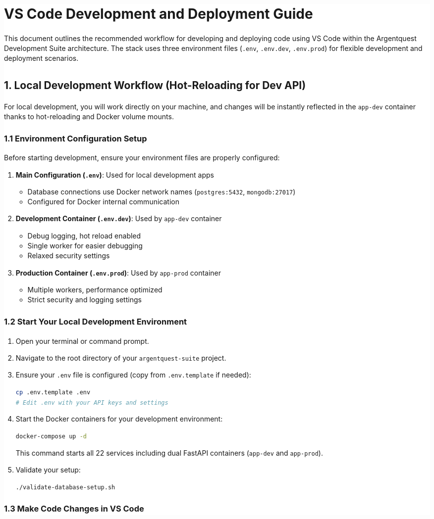 # VS Code Development and Deployment Guide

This document outlines the recommended workflow for developing and deploying code using VS Code within the Argentquest Development Suite architecture. The stack uses three environment files (`.env`, `.env.dev`, `.env.prod`) for flexible development and deployment scenarios.

## 1. Local Development Workflow (Hot-Reloading for Dev API)

For local development, you will work directly on your machine, and changes will be instantly reflected in the `app-dev` container thanks to hot-reloading and Docker volume mounts.

### 1.1 Environment Configuration Setup

Before starting development, ensure your environment files are properly configured:

1. **Main Configuration (`.env`)**: Used for local development apps
   - Database connections use Docker network names (`postgres:5432`, `mongodb:27017`)
   - Configured for Docker internal communication

2. **Development Container (`.env.dev`)**: Used by `app-dev` container
   - Debug logging, hot reload enabled
   - Single worker for easier debugging
   - Relaxed security settings

3. **Production Container (`.env.prod`)**: Used by `app-prod` container
   - Multiple workers, performance optimized
   - Strict security and logging settings

### 1.2 Start Your Local Development Environment

1.  Open your terminal or command prompt.
2.  Navigate to the root directory of your `argentquest-suite` project.
3.  Ensure your `.env` file is configured (copy from `.env.template` if needed):
    ```bash
    cp .env.template .env
    # Edit .env with your API keys and settings
    ```
4.  Start the Docker containers for your development environment:
    ```bash
    docker-compose up -d
    ```
    This command starts all 22 services including dual FastAPI containers (`app-dev` and `app-prod`).

5.  Validate your setup:
    ```bash
    ./validate-database-setup.sh
    ```

### 1.3 Make Code Changes in VS Code
